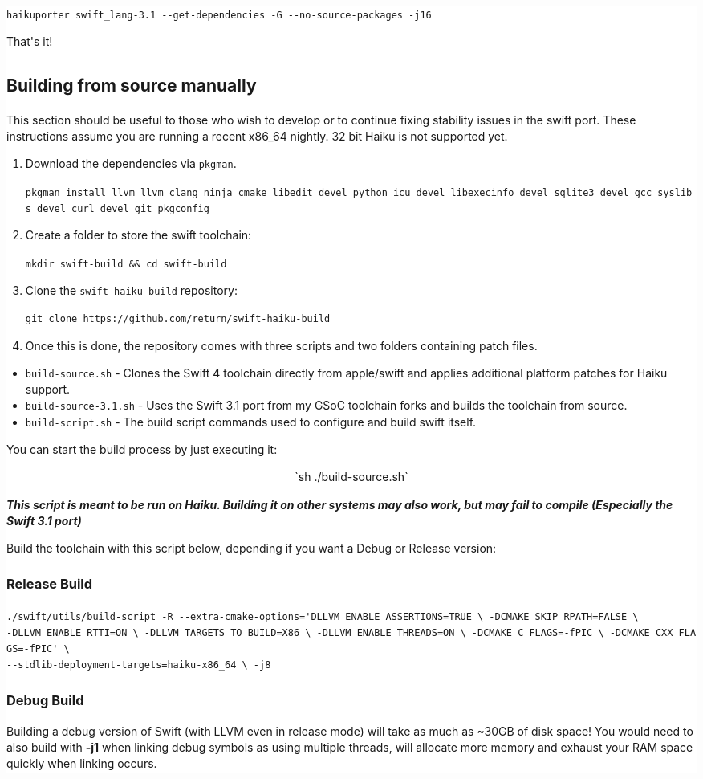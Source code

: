 `haikuporter swift_lang-3.1 --get-dependencies -G --no-source-packages -j16`

That's it!

## Building from source manually

This section should be useful to those who wish to develop or to continue fixing stability issues in the swift port. These instructions assume you are running a recent x86_64 nightly. 32 bit Haiku is not supported yet.
	
1. Download the dependencies via `pkgman`.

	`pkgman install llvm llvm_clang ninja cmake libedit_devel python icu_devel libexecinfo_devel sqlite3_devel gcc_syslibs_devel curl_devel git pkgconfig` 

2. Create a folder to store the swift toolchain:

	`mkdir swift-build && cd swift-build`

3. Clone the `swift-haiku-build` repository: 

	 `git clone https://github.com/return/swift-haiku-build`

4. Once this is done, the repository comes with three scripts and two folders containing patch files. 
  *  `build-source.sh` - Clones the Swift 4 toolchain directly from apple/swift and applies additional platform patches for Haiku support.
  *  `build-source-3.1.sh` - Uses the Swift 3.1 port from my GSoC toolchain forks and builds the toolchain from source. 
  *  `build-script.sh` - The build script commands used to configure and build swift itself.

You can start the build process by just executing it:


<center>
`sh ./build-source.sh`
</center>

**_This script is meant to be run on Haiku. Building it on other systems may also work, but may fail to compile (Especially the Swift 3.1 port)_**

 Build the toolchain with this script below, depending if you want a Debug or Release version:


### Release Build

```
./swift/utils/build-script -R --extra-cmake-options='DLLVM_ENABLE_ASSERTIONS=TRUE \ -DCMAKE_SKIP_RPATH=FALSE \
-DLLVM_ENABLE_RTTI=ON \ -DLLVM_TARGETS_TO_BUILD=X86 \ -DLLVM_ENABLE_THREADS=ON \ -DCMAKE_C_FLAGS=-fPIC \ -DCMAKE_CXX_FLAGS=-fPIC' \
--stdlib-deployment-targets=haiku-x86_64 \ -j8
```

### Debug Build

Building a debug version of Swift (with LLVM even in release mode) will take as much as ~30GB
of disk space! You would need to also build with **-j1** when linking debug symbols as using multiple threads, will allocate more memory and exhaust your RAM space quickly when linking occurs.

